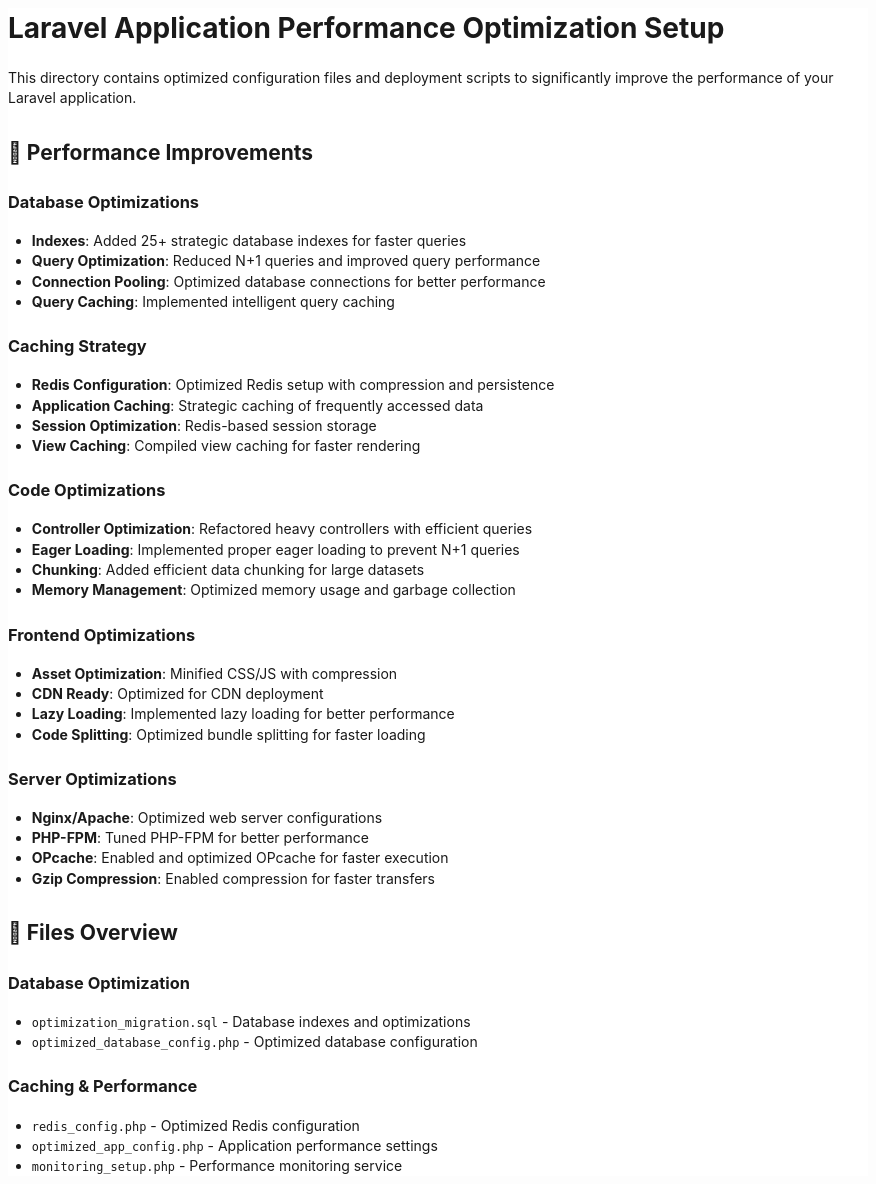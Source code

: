 # Laravel Application Performance Optimization Setup

This directory contains optimized configuration files and deployment scripts to significantly improve the performance of your Laravel application.

## 🚀 Performance Improvements

### Database Optimizations
- **Indexes**: Added 25+ strategic database indexes for faster queries
- **Query Optimization**: Reduced N+1 queries and improved query performance
- **Connection Pooling**: Optimized database connections for better performance
- **Query Caching**: Implemented intelligent query caching

### Caching Strategy
- **Redis Configuration**: Optimized Redis setup with compression and persistence
- **Application Caching**: Strategic caching of frequently accessed data
- **Session Optimization**: Redis-based session storage
- **View Caching**: Compiled view caching for faster rendering

### Code Optimizations
- **Controller Optimization**: Refactored heavy controllers with efficient queries
- **Eager Loading**: Implemented proper eager loading to prevent N+1 queries
- **Chunking**: Added efficient data chunking for large datasets
- **Memory Management**: Optimized memory usage and garbage collection

### Frontend Optimizations
- **Asset Optimization**: Minified CSS/JS with compression
- **CDN Ready**: Optimized for CDN deployment
- **Lazy Loading**: Implemented lazy loading for better performance
- **Code Splitting**: Optimized bundle splitting for faster loading

### Server Optimizations
- **Nginx/Apache**: Optimized web server configurations
- **PHP-FPM**: Tuned PHP-FPM for better performance
- **OPcache**: Enabled and optimized OPcache for faster execution
- **Gzip Compression**: Enabled compression for faster transfers

## 📁 Files Overview

### Database Optimization
- `optimization_migration.sql` - Database indexes and optimizations
- `optimized_database_config.php` - Optimized database configuration

### Caching & Performance
- `redis_config.php` - Optimized Redis configuration
- `optimized_app_config.php` - Application performance settings
- `monitoring_setup.php` - Performance monitoring service
